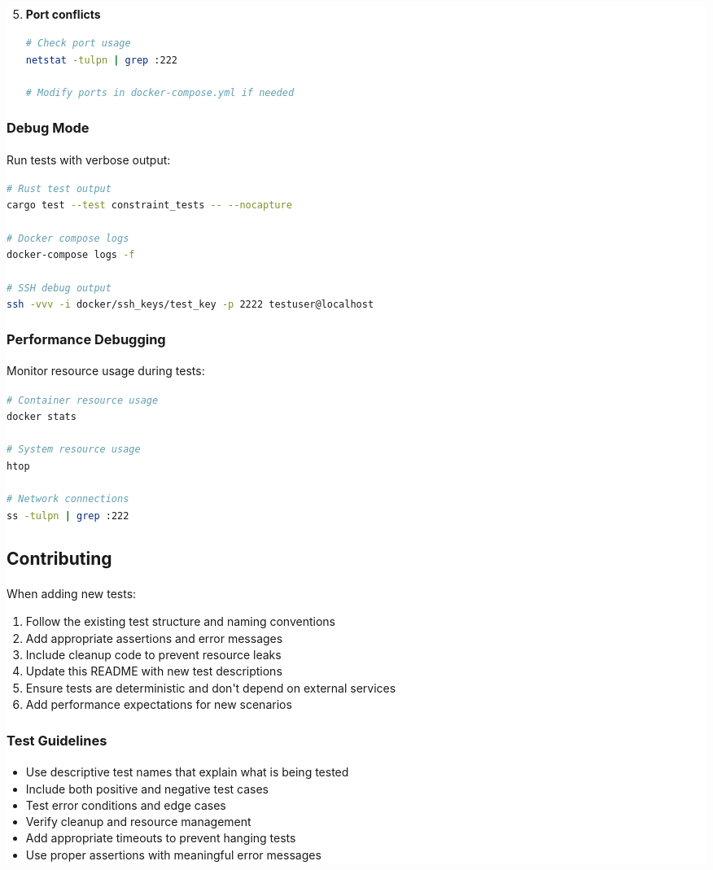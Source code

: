 5. **Port conflicts**
   ```bash
   # Check port usage
   netstat -tulpn | grep :222
   
   # Modify ports in docker-compose.yml if needed
   ```

### Debug Mode

Run tests with verbose output:

```bash
# Rust test output
cargo test --test constraint_tests -- --nocapture

# Docker compose logs
docker-compose logs -f

# SSH debug output
ssh -vvv -i docker/ssh_keys/test_key -p 2222 testuser@localhost
```

### Performance Debugging

Monitor resource usage during tests:

```bash
# Container resource usage
docker stats

# System resource usage
htop

# Network connections
ss -tulpn | grep :222
```

## Contributing

When adding new tests:

1. Follow the existing test structure and naming conventions
2. Add appropriate assertions and error messages
3. Include cleanup code to prevent resource leaks
4. Update this README with new test descriptions
5. Ensure tests are deterministic and don't depend on external services
6. Add performance expectations for new scenarios

### Test Guidelines

- Use descriptive test names that explain what is being tested
- Include both positive and negative test cases
- Test error conditions and edge cases
- Verify cleanup and resource management
- Add appropriate timeouts to prevent hanging tests
- Use proper assertions with meaningful error messages